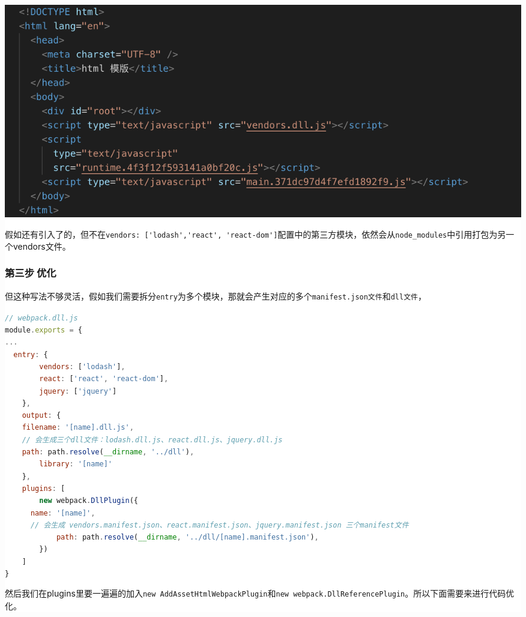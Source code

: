 ![4](./images/4.png)

假如还有引入了的，但不在`vendors: ['lodash','react', 'react-dom']`配置中的第三方模块，依然会从`node_modules`中引用打包为另一个vendors文件。

### 第三步 优化

但这种写法不够灵活，假如我们需要拆分`entry`为多个模块，那就会产生对应的多个`manifest.json文件`和`dll文件`，

```js
// webpack.dll.js
module.exports = {
...
  entry: {
		vendors: ['lodash'],
		react: ['react', 'react-dom'],
		jquery: ['jquery']
	},
	output: {
    filename: '[name].dll.js',
    // 会生成三个dll文件：lodash.dll.js、react.dll.js、jquery.dll.js
    path: path.resolve(__dirname, '../dll'),
		library: '[name]'
	},
	plugins: [
		new webpack.DllPlugin({
      name: '[name]',
      // 会生成 vendors.manifest.json、react.manifest.json、jquery.manifest.json 三个manifest文件
			path: path.resolve(__dirname, '../dll/[name].manifest.json'),
		})
	]
}
```

然后我们在plugins里要一遍遍的加入`new AddAssetHtmlWebpackPlugin`和`new webpack.DllReferencePlugin`。所以下面需要来进行代码优化。
